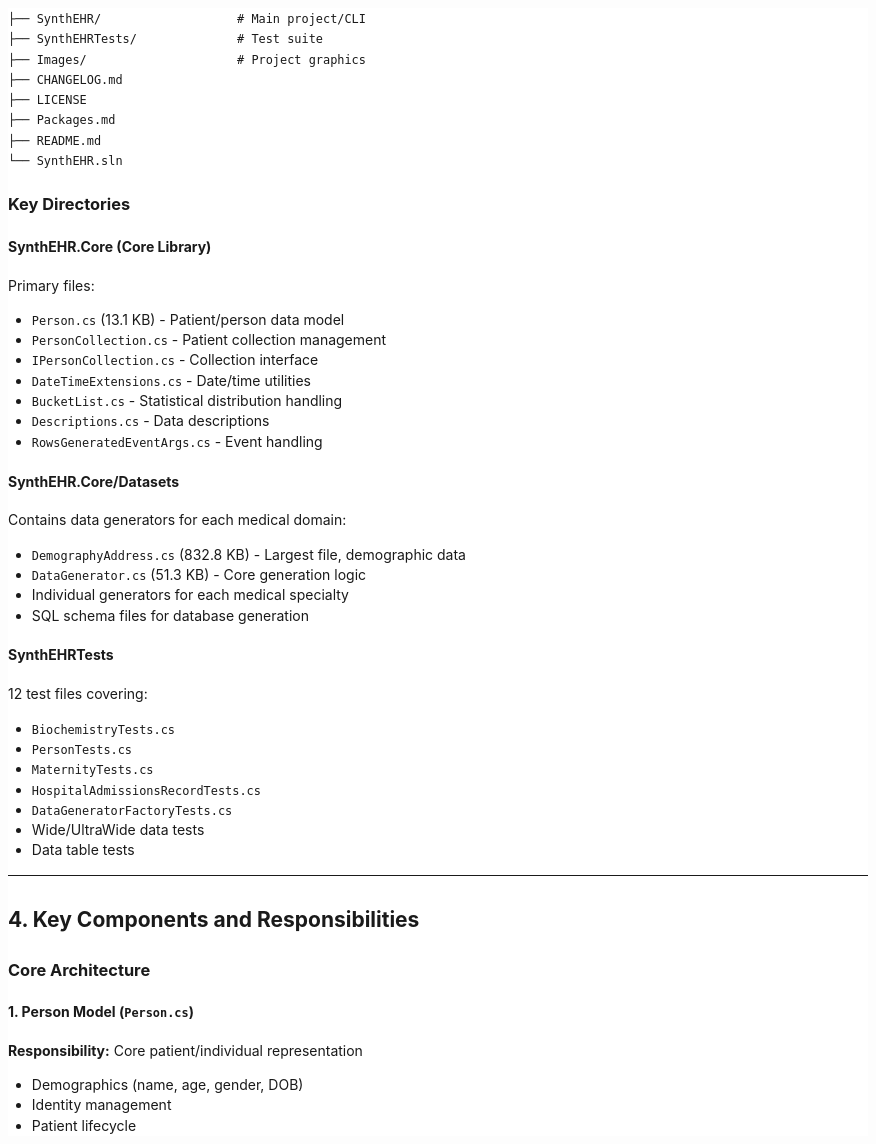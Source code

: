 ```
├── SynthEHR/                   # Main project/CLI
├── SynthEHRTests/              # Test suite
├── Images/                     # Project graphics
├── CHANGELOG.md
├── LICENSE
├── Packages.md
├── README.md
└── SynthEHR.sln
```

### Key Directories

#### SynthEHR.Core (Core Library)
Primary files:
- `Person.cs` (13.1 KB) - Patient/person data model
- `PersonCollection.cs` - Patient collection management
- `IPersonCollection.cs` - Collection interface
- `DateTimeExtensions.cs` - Date/time utilities
- `BucketList.cs` - Statistical distribution handling
- `Descriptions.cs` - Data descriptions
- `RowsGeneratedEventArgs.cs` - Event handling

#### SynthEHR.Core/Datasets
Contains data generators for each medical domain:
- `DemographyAddress.cs` (832.8 KB) - Largest file, demographic data
- `DataGenerator.cs` (51.3 KB) - Core generation logic
- Individual generators for each medical specialty
- SQL schema files for database generation

#### SynthEHRTests
12 test files covering:
- `BiochemistryTests.cs`
- `PersonTests.cs`
- `MaternityTests.cs`
- `HospitalAdmissionsRecordTests.cs`
- `DataGeneratorFactoryTests.cs`
- Wide/UltraWide data tests
- Data table tests

---

## 4. Key Components and Responsibilities

### Core Architecture

#### 1. Person Model (`Person.cs`)
**Responsibility:** Core patient/individual representation
- Demographics (name, age, gender, DOB)
- Identity management
- Patient lifecycle
